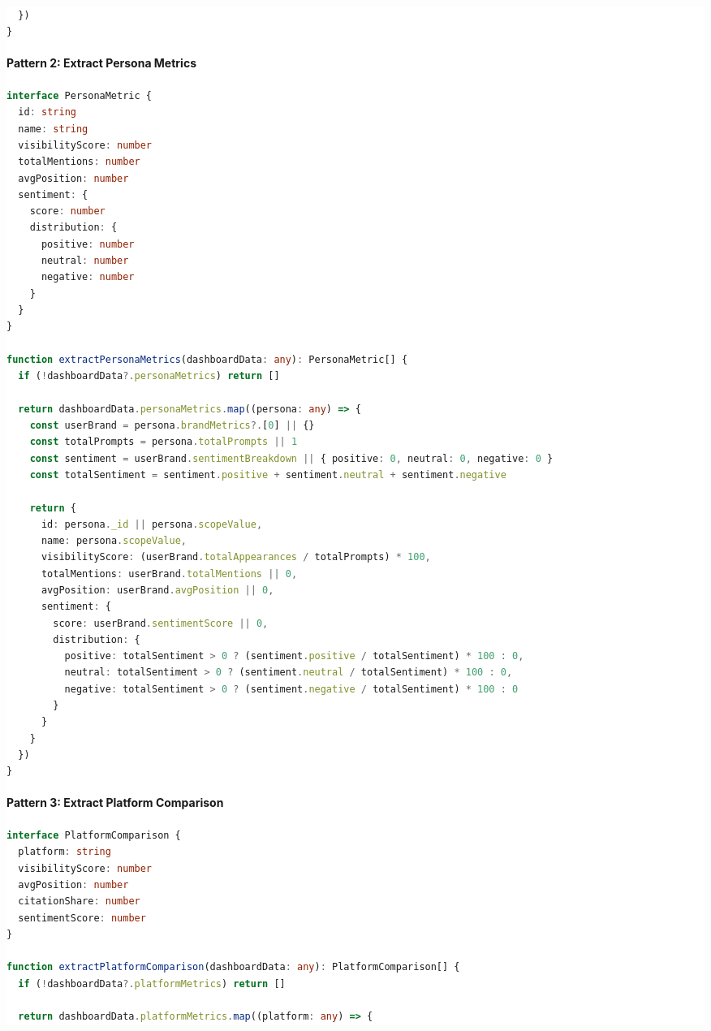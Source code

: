 ```typescript
  })
}
```

#### Pattern 2: Extract Persona Metrics
```typescript
interface PersonaMetric {
  id: string
  name: string
  visibilityScore: number
  totalMentions: number
  avgPosition: number
  sentiment: {
    score: number
    distribution: {
      positive: number
      neutral: number
      negative: number
    }
  }
}

function extractPersonaMetrics(dashboardData: any): PersonaMetric[] {
  if (!dashboardData?.personaMetrics) return []
  
  return dashboardData.personaMetrics.map((persona: any) => {
    const userBrand = persona.brandMetrics?.[0] || {}
    const totalPrompts = persona.totalPrompts || 1
    const sentiment = userBrand.sentimentBreakdown || { positive: 0, neutral: 0, negative: 0 }
    const totalSentiment = sentiment.positive + sentiment.neutral + sentiment.negative
    
    return {
      id: persona._id || persona.scopeValue,
      name: persona.scopeValue,
      visibilityScore: (userBrand.totalAppearances / totalPrompts) * 100,
      totalMentions: userBrand.totalMentions || 0,
      avgPosition: userBrand.avgPosition || 0,
      sentiment: {
        score: userBrand.sentimentScore || 0,
        distribution: {
          positive: totalSentiment > 0 ? (sentiment.positive / totalSentiment) * 100 : 0,
          neutral: totalSentiment > 0 ? (sentiment.neutral / totalSentiment) * 100 : 0,
          negative: totalSentiment > 0 ? (sentiment.negative / totalSentiment) * 100 : 0
        }
      }
    }
  })
}
```

#### Pattern 3: Extract Platform Comparison
```typescript
interface PlatformComparison {
  platform: string
  visibilityScore: number
  avgPosition: number
  citationShare: number
  sentimentScore: number
}

function extractPlatformComparison(dashboardData: any): PlatformComparison[] {
  if (!dashboardData?.platformMetrics) return []
  
  return dashboardData.platformMetrics.map((platform: any) => {
```